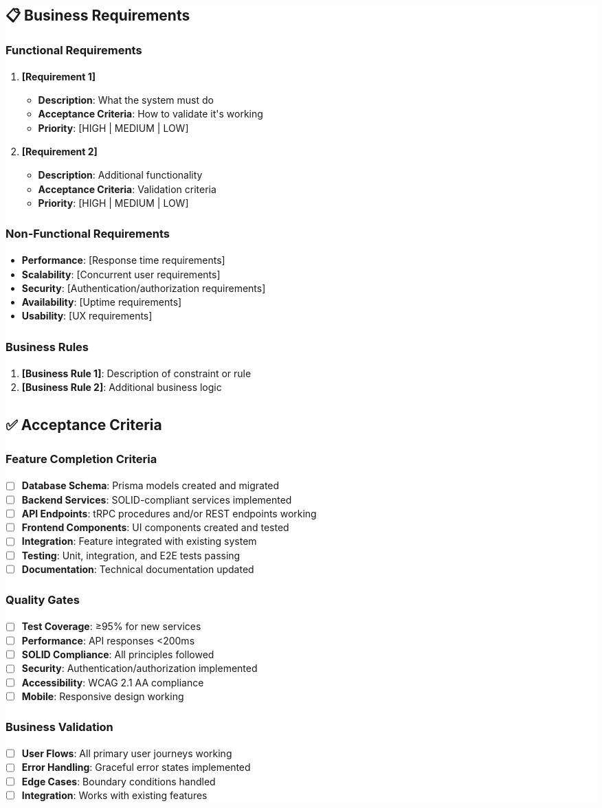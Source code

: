 ## 📋 **Business Requirements**

### **Functional Requirements**

1. **[Requirement 1]**
   - **Description**: What the system must do
   - **Acceptance Criteria**: How to validate it's working
   - **Priority**: [HIGH | MEDIUM | LOW]

2. **[Requirement 2]**
   - **Description**: Additional functionality
   - **Acceptance Criteria**: Validation criteria
   - **Priority**: [HIGH | MEDIUM | LOW]

### **Non-Functional Requirements**

- **Performance**: [Response time requirements]
- **Scalability**: [Concurrent user requirements]
- **Security**: [Authentication/authorization requirements]
- **Availability**: [Uptime requirements]
- **Usability**: [UX requirements]

### **Business Rules**

1. **[Business Rule 1]**: Description of constraint or rule
2. **[Business Rule 2]**: Additional business logic

## ✅ **Acceptance Criteria**

### **Feature Completion Criteria**

- [ ] **Database Schema**: Prisma models created and migrated
- [ ] **Backend Services**: SOLID-compliant services implemented
- [ ] **API Endpoints**: tRPC procedures and/or REST endpoints working
- [ ] **Frontend Components**: UI components created and tested
- [ ] **Integration**: Feature integrated with existing system
- [ ] **Testing**: Unit, integration, and E2E tests passing
- [ ] **Documentation**: Technical documentation updated

### **Quality Gates**

- [ ] **Test Coverage**: ≥95% for new services
- [ ] **Performance**: API responses <200ms
- [ ] **SOLID Compliance**: All principles followed
- [ ] **Security**: Authentication/authorization implemented
- [ ] **Accessibility**: WCAG 2.1 AA compliance
- [ ] **Mobile**: Responsive design working

### **Business Validation**

- [ ] **User Flows**: All primary user journeys working
- [ ] **Error Handling**: Graceful error states implemented
- [ ] **Edge Cases**: Boundary conditions handled
- [ ] **Integration**: Works with existing features
